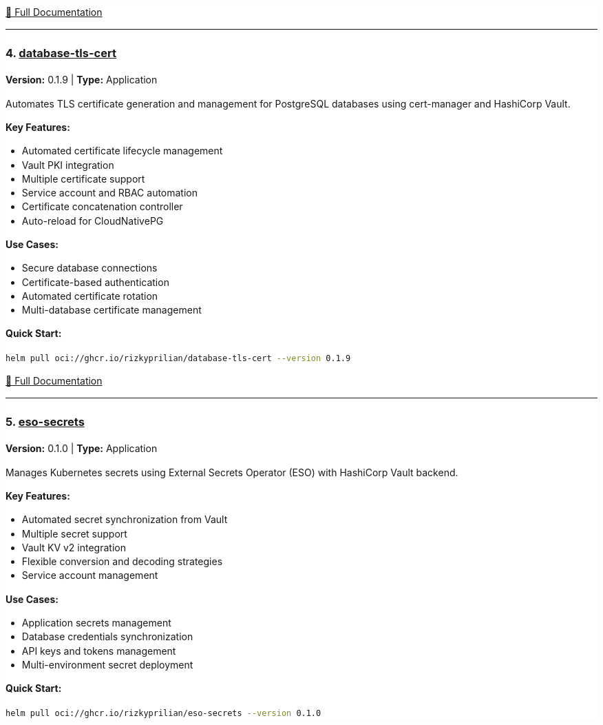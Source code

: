 [📖 Full Documentation](./charts/ceph-rgw-resources/README.md)

---

### 4. [database-tls-cert](./charts/database-tls-cert)

**Version:** 0.1.9 | **Type:** Application

Automates TLS certificate generation and management for PostgreSQL databases using cert-manager and HashiCorp Vault.

**Key Features:**
- Automated certificate lifecycle management
- Vault PKI integration
- Multiple certificate support
- Service account and RBAC automation
- Certificate concatenation controller
- Auto-reload for CloudNativePG

**Use Cases:**
- Secure database connections
- Certificate-based authentication
- Automated certificate rotation
- Multi-database certificate management

**Quick Start:**
```bash
helm pull oci://ghcr.io/rizkyprilian/database-tls-cert --version 0.1.9
```

[📖 Full Documentation](./charts/database-tls-cert/README.md)

---

### 5. [eso-secrets](./charts/eso-secrets)

**Version:** 0.1.0 | **Type:** Application

Manages Kubernetes secrets using External Secrets Operator (ESO) with HashiCorp Vault backend.

**Key Features:**
- Automated secret synchronization from Vault
- Multiple secret support
- Vault KV v2 integration
- Flexible conversion and decoding strategies
- Service account management

**Use Cases:**
- Application secrets management
- Database credentials synchronization
- API keys and tokens management
- Multi-environment secret deployment

**Quick Start:**
```bash
helm pull oci://ghcr.io/rizkyprilian/eso-secrets --version 0.1.0
```
